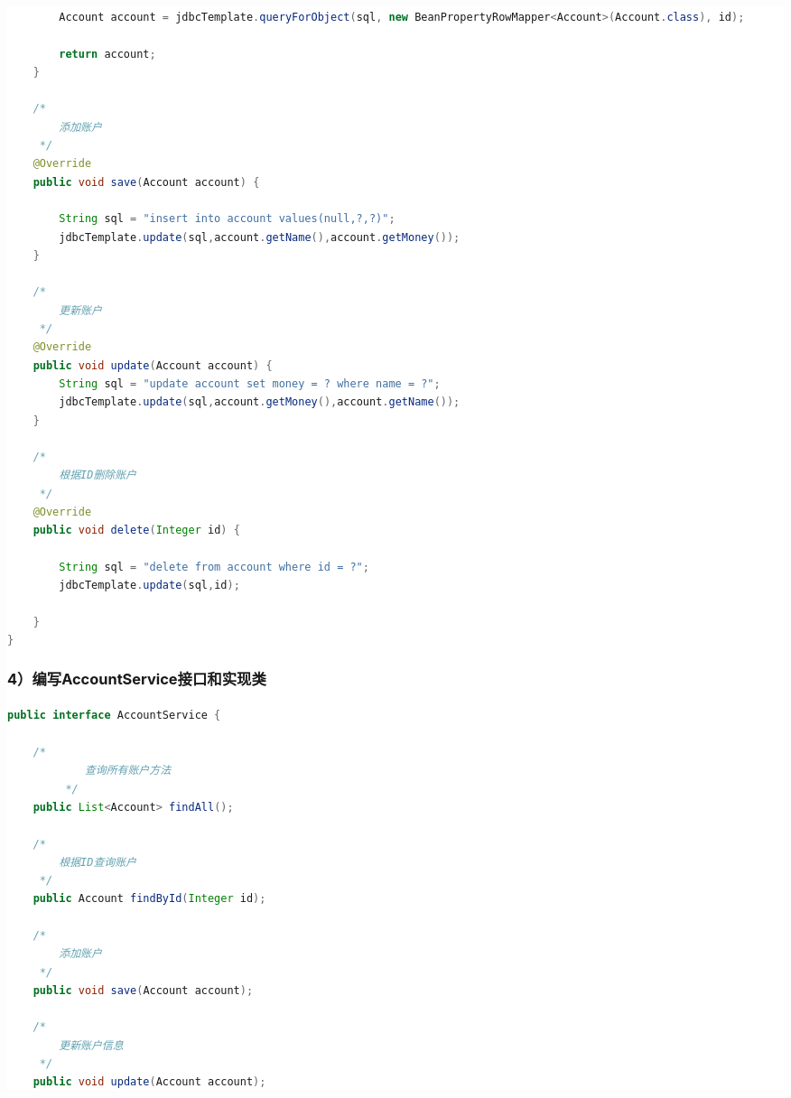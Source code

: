 ```java
        Account account = jdbcTemplate.queryForObject(sql, new BeanPropertyRowMapper<Account>(Account.class), id);

        return account;
    }

    /*
        添加账户
     */
    @Override
    public void save(Account account) {

        String sql = "insert into account values(null,?,?)";
        jdbcTemplate.update(sql,account.getName(),account.getMoney());
    }

    /*
        更新账户
     */
    @Override
    public void update(Account account) {
        String sql = "update account set money = ? where name = ?";
        jdbcTemplate.update(sql,account.getMoney(),account.getName());
    }

    /*
        根据ID删除账户
     */
    @Override
    public void delete(Integer id) {

        String sql = "delete from account where id = ?";
        jdbcTemplate.update(sql,id);

    }
}
```



### 4）编写AccountService接口和实现类

```java
public interface AccountService {

    /*
            查询所有账户方法
         */
    public List<Account> findAll();

    /*
        根据ID查询账户
     */
    public Account findById(Integer id);

    /*
        添加账户
     */
    public void save(Account account);

    /*
        更新账户信息
     */
    public void update(Account account);
```